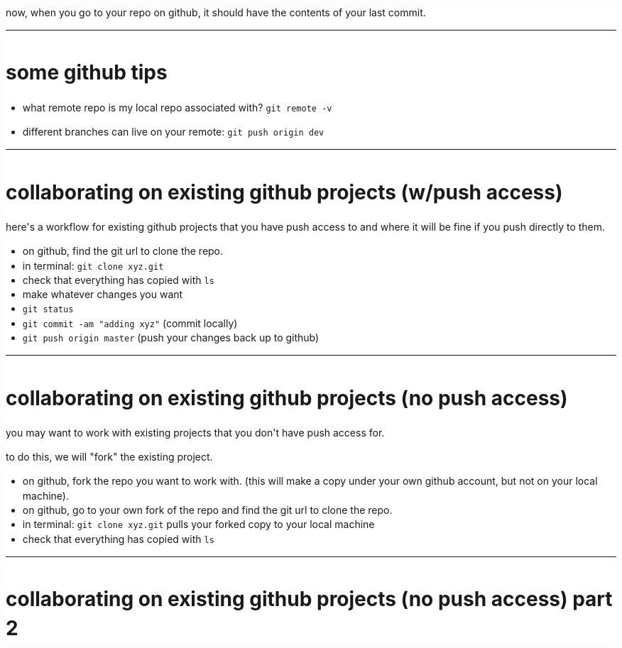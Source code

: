 now, when you go to your repo on github, it should have the
contents of your last commit.

---

# some github tips

- what remote repo is my local repo associated with? `git remote -v`

- different branches can live on your remote: `git push origin dev`

---

# collaborating on existing github projects (w/push access)

here's a workflow for existing github projects that you have
push access to and where it will be fine if you push
directly to them. 

- on github, find the git url to clone the repo.
- in terminal: `git clone xyz.git`
- check that everything has copied with `ls`
- make whatever changes you want
- `git status`
- `git commit -am "adding xyz"` (commit locally)
- `git push origin master` (push your changes back up to
  github)

---

# collaborating on existing github projects (no push access)

you may want to work with existing projects that you don't
have push access for.

to do this, we will "fork" the existing project.

- on github, fork the repo you want to work with. (this will
  make a copy under your own github account, but not on
  your local machine).
- on github, go to your own fork of the repo and find the
  git url to clone the repo.
- in terminal: `git clone xyz.git` pulls your forked
  copy to your local machine
- check that everything has copied with `ls`

---

# collaborating on existing github projects (no push access) part 2
